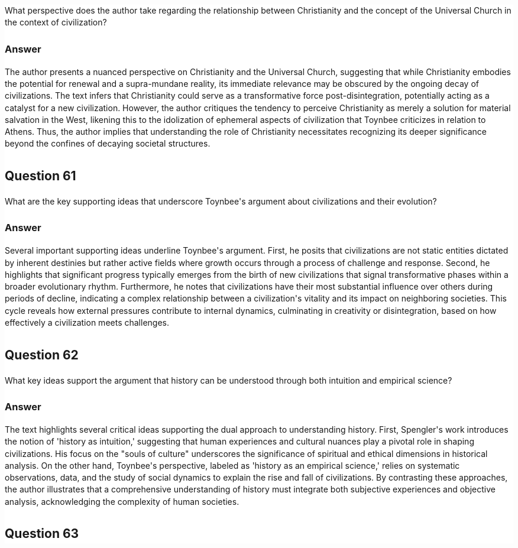 What perspective does the author take regarding the relationship between Christianity and the concept of the Universal Church in the context of civilization?

### Answer

The author presents a nuanced perspective on Christianity and the Universal Church, suggesting that while Christianity embodies the potential for renewal and a supra-mundane reality, its immediate relevance may be obscured by the ongoing decay of civilizations. The text infers that Christianity could serve as a transformative force post-disintegration, potentially acting as a catalyst for a new civilization. However, the author critiques the tendency to perceive Christianity as merely a solution for material salvation in the West, likening this to the idolization of ephemeral aspects of civilization that Toynbee criticizes in relation to Athens. Thus, the author implies that understanding the role of Christianity necessitates recognizing its deeper significance beyond the confines of decaying societal structures.

## Question 61

What are the key supporting ideas that underscore Toynbee's argument about civilizations and their evolution?

### Answer

Several important supporting ideas underline Toynbee's argument. First, he posits that civilizations are not static entities dictated by inherent destinies but rather active fields where growth occurs through a process of challenge and response. Second, he highlights that significant progress typically emerges from the birth of new civilizations that signal transformative phases within a broader evolutionary rhythm. Furthermore, he notes that civilizations have their most substantial influence over others during periods of decline, indicating a complex relationship between a civilization's vitality and its impact on neighboring societies. This cycle reveals how external pressures contribute to internal dynamics, culminating in creativity or disintegration, based on how effectively a civilization meets challenges.

## Question 62

What key ideas support the argument that history can be understood through both intuition and empirical science?

### Answer

The text highlights several critical ideas supporting the dual approach to understanding history. First, Spengler's work introduces the notion of 'history as intuition,' suggesting that human experiences and cultural nuances play a pivotal role in shaping civilizations. His focus on the "souls of culture" underscores the significance of spiritual and ethical dimensions in historical analysis. On the other hand, Toynbee's perspective, labeled as 'history as an empirical science,' relies on systematic observations, data, and the study of social dynamics to explain the rise and fall of civilizations. By contrasting these approaches, the author illustrates that a comprehensive understanding of history must integrate both subjective experiences and objective analysis, acknowledging the complexity of human societies.

## Question 63
